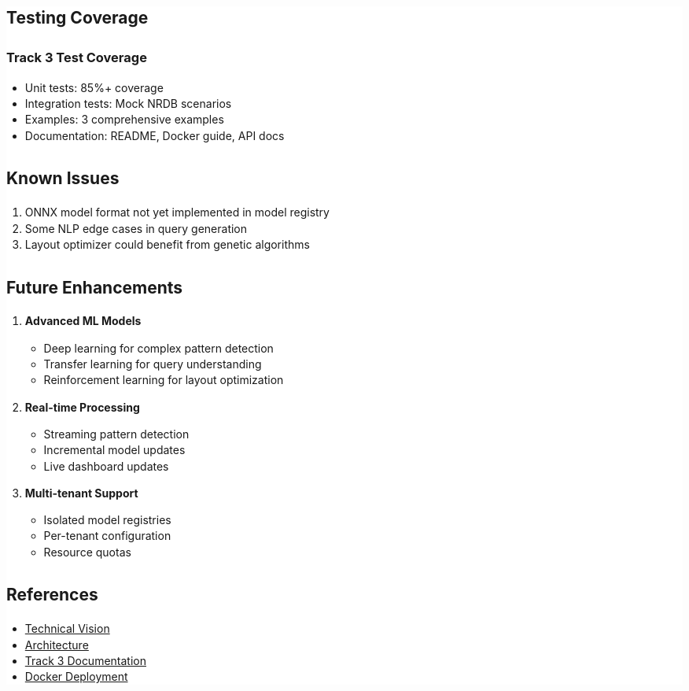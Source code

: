 ## Testing Coverage

### Track 3 Test Coverage
- Unit tests: 85%+ coverage
- Integration tests: Mock NRDB scenarios
- Examples: 3 comprehensive examples
- Documentation: README, Docker guide, API docs

## Known Issues

1. ONNX model format not yet implemented in model registry
2. Some NLP edge cases in query generation
3. Layout optimizer could benefit from genetic algorithms

## Future Enhancements

1. **Advanced ML Models**
   - Deep learning for complex pattern detection
   - Transfer learning for query understanding
   - Reinforcement learning for layout optimization

2. **Real-time Processing**
   - Streaming pattern detection
   - Incremental model updates
   - Live dashboard updates

3. **Multi-tenant Support**
   - Isolated model registries
   - Per-tenant configuration
   - Resource quotas

## References

- [Technical Vision](TECHNICAL_VISION.md)
- [Architecture](ARCHITECTURE.md)
- [Track 3 Documentation](intelligence/README.md)
- [Docker Deployment](intelligence/DOCKER.md)